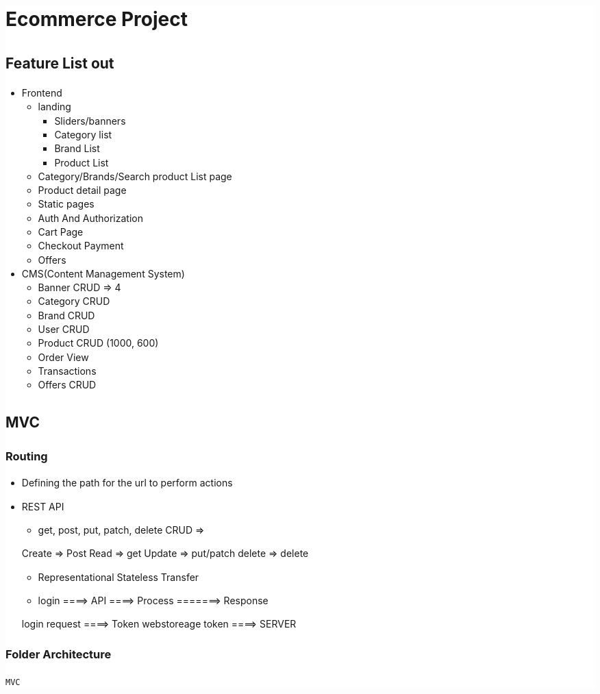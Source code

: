 # Ecommerce Project 
## Feature List out
- Frontend 
    - landing 
        - Sliders/banners 
        - Category list 
        - Brand List
        - Product List 
    - Category/Brands/Search product List page
    - Product detail page 
    - Static pages
    - Auth And Authorization 
    - Cart Page 
    - Checkout Payment
    - Offers 
- CMS(Content Management System)
    - Banner CRUD       => 4
    - Category CRUD 
    - Brand CRUD
    - User CRUD 
    - Product CRUD (1000, 600)
    - Order View 
    - Transactions 
    - Offers CRUD 

## MVC 
### Routing 
- Defining the path for the url to perform actions 
- REST API
    - get, post, put, patch, delete 
    CRUD => 

    Create      => Post 
    Read        => get 
    Update      => put/patch 
    delete      => delete

    
    - Representational Stateless Transfer 

    - login ====> API ====> Process =======> Response 


    login request ====> Token 
    webstoreage token  ====> SERVER


### Folder Architecture
    MVC 
